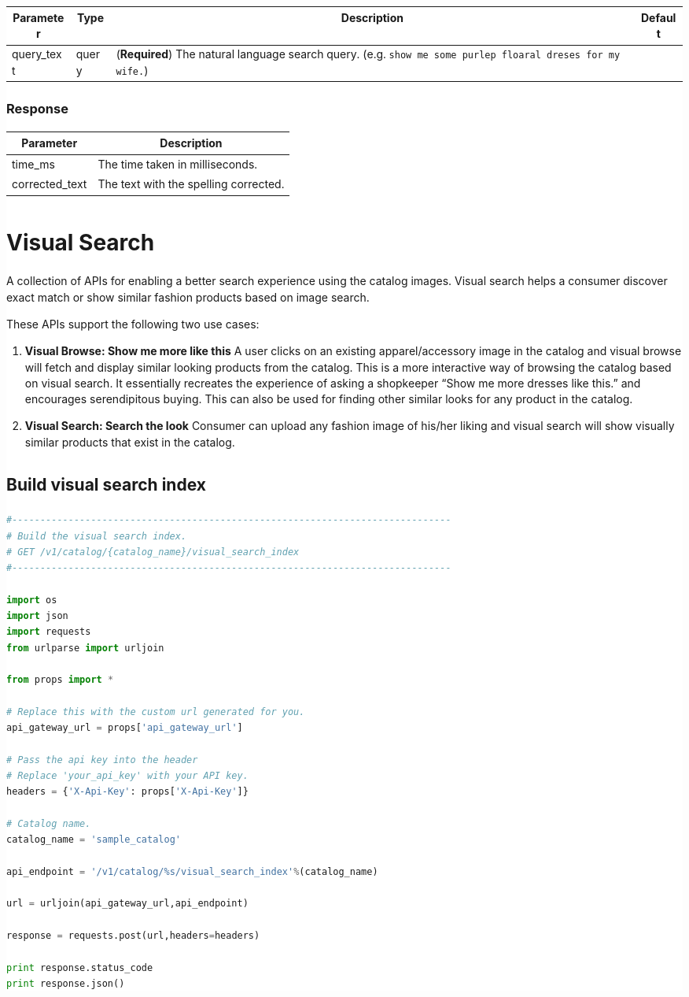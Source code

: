 Parameter | Type | Description | Default
--------- | ------- | ----------- | -----------
query_text | query | (**Required**) The natural language search query. (e.g. `show me some purlep floaral dreses for my wife.`) |

### Response 

Parameter |  Description
--------- |  -----------
time_ms |  The time taken in milliseconds.
corrected_text |  The text with the spelling corrected.

# Visual Search

A collection of APIs for enabling a better search experience using the catalog images. Visual search helps a consumer discover exact match or show similar fashion products based on image search. 

These APIs support the following two use cases:

1. **Visual Browse:  Show me more like this** A user clicks on an existing apparel/accessory image in the catalog and visual browse will fetch and display similar looking products from the catalog. This is a more interactive way of browsing the catalog based on visual search. It essentially recreates the experience of asking a shopkeeper “Show me more dresses like this.” and encourages serendipitous buying. This can also be used for finding other similar looks for any product in the catalog.

1. **Visual Search: Search the look** Consumer can upload any fashion image of his/her liking and visual search will show visually similar products that exist in the catalog. 

## Build visual search index

```python
#------------------------------------------------------------------------------
# Build the visual search index.  
# GET /v1/catalog/{catalog_name}/visual_search_index
#------------------------------------------------------------------------------

import os
import json
import requests
from urlparse import urljoin

from props import *

# Replace this with the custom url generated for you.
api_gateway_url = props['api_gateway_url']

# Pass the api key into the header
# Replace 'your_api_key' with your API key.
headers = {'X-Api-Key': props['X-Api-Key']}

# Catalog name.
catalog_name = 'sample_catalog'

api_endpoint = '/v1/catalog/%s/visual_search_index'%(catalog_name)

url = urljoin(api_gateway_url,api_endpoint)

response = requests.post(url,headers=headers)

print response.status_code
print response.json()
```
